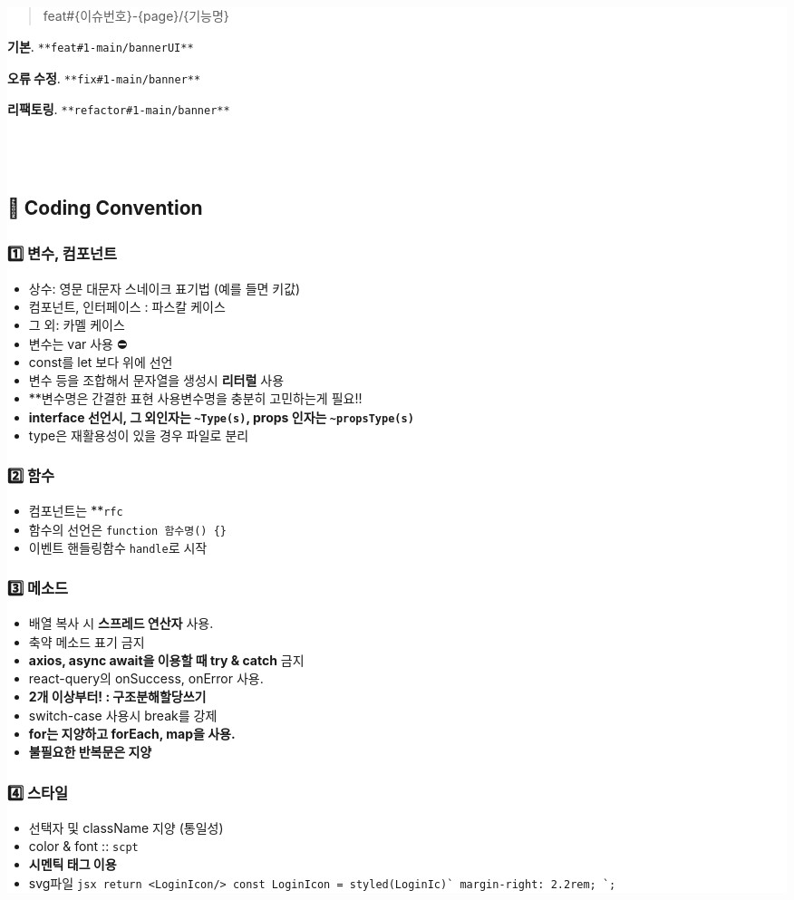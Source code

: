 > feat#{이슈번호}-{page}/{기능명}

**기본**. `**feat#1-main/bannerUI**`

**오류 수정**. `**fix#1-main/banner**`

**리팩토링**. `**refactor#1-main/banner**`

</aside>

<BR/><BR/>

## 🤝 Coding Convention

### 1️⃣ 변수, 컴포넌트

- 상수: 영문 대문자 스네이크 표기법 (예를 들면 키값)
- 컴포넌트, 인터페이스 : 파스칼 케이스
- 그 외: 카멜 케이스
- 변수는 var 사용 ⛔
- const를 let 보다 위에 선언
- 변수 등을 조합해서 문자열을 생성시 **리터럴** 사용
- \*\*변수명은 간결한 표현 사용변수명을 충분히 고민하는게 필요!!
- **interface 선언시, 그 외인자는 `~Type(s)`, props 인자는 `~propsType(s)`**
- type은 재활용성이 있을 경우 파일로 분리

### 2️⃣ 함수

- 컴포넌트는 \*\*`rfc`
- 함수의 선언은 `function 함수명() {}`
- 이벤트 핸들링함수 `handle`로 시작  


### 3️⃣ 메소드

- 배열 복사 시 **스프레드 연산자** 사용.
- 축약 메소드 표기 금지
- **axios, async await을 이용할 때 try & catch** 금지
- react-query의 onSuccess, onError 사용.
- **2개 이상부터! : 구조분해할당쓰기**
- switch-case 사용시 break를 강제
- **for는 지양하고 forEach, map을 사용.**
- **불필요한 반복문은 지양**

### 4️⃣ 스타일

- 선택자 및 className 지양 (통일성)
- color & font :: `scpt`
- **시멘틱 태그 이용**
- svg파일
        ```jsx
        return <LoginIcon/>
        const LoginIcon = styled(LoginIc)`
          margin-right: 2.2rem;
        `;
        ```
  